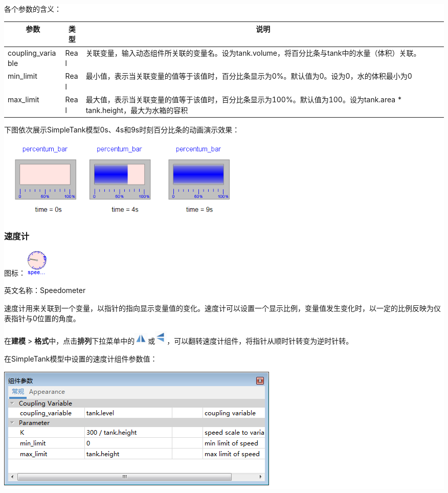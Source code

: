 各个参数的含义：

| **参数**          | **类型** | **说明**                                                     |
| ----------------- | -------- | ------------------------------------------------------------ |
| coupling_variable | Real     | 关联变量，输入动态组件所关联的变量名。设为tank.volume，将百分比条与tank中的水量（体积）关联。 |
| min_limit         | Real     | 最小值，表示当关联变量的值等于该值时，百分比条显示为0%。默认值为0。设为0，水的体积最小为0 |
| max_limit         | Real     | 最大值，表示当关联变量的值等于该值时，百分比条显示为100%。默认值为100。设为tank.area * tank.height，最大为水箱的容积 |

下图依次展示SimpleTank模型0s、4s和9s时刻百分比条的动画演示效果：

<img src="DynamicBlocks.assets/image013.png" alt="image013" style="zoom:80%;" />

### 速度计

图标：![image014](DynamicBlocks.assets/image014.png)

英文名称：Speedometer

速度计用来关联到一个变量，以指针的指向显示变量值的变化。速度计可以设置一个显示比例，变量值发生变化时，以一定的比例反映为仪表指针与0位置的角度。

在**建模** > **格式**中，点击**排列**下拉菜单中的![image015](DynamicBlocks.assets/image015.png)或![image016](DynamicBlocks.assets/image016.png)，可以翻转速度计组件，将指针从顺时针转变为逆时针转。

在SimpleTank模型中设置的速度计组件参数值：

 ![image017](DynamicBlocks.assets/image017.png)
